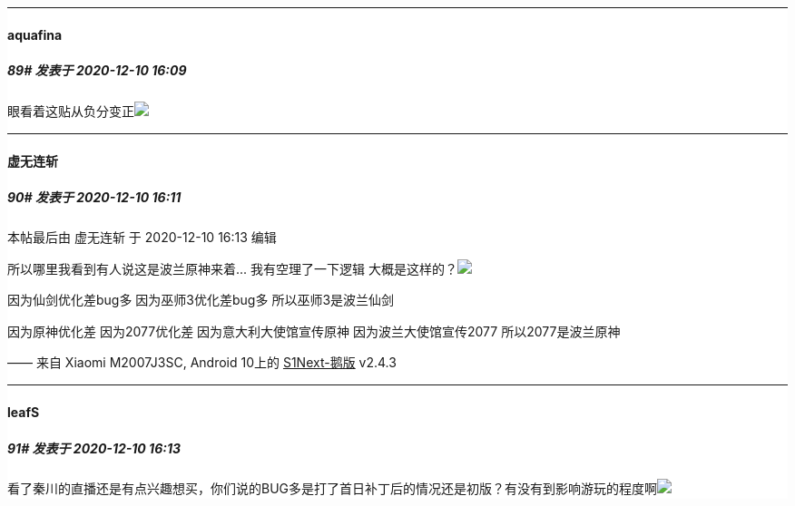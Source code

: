 





*****

####  aquafina  
##### 89#       发表于 2020-12-10 16:09




眼看着这贴从负分变正<img src="https://static.saraba1st.com/image/smiley/face2017/053.png" referrerpolicy="no-referrer">







*****

####  虚无连斩  
##### 90#       发表于 2020-12-10 16:11



 本帖最后由 虚无连斩 于 2020-12-10 16:13 编辑 

所以哪里我看到有人说这是波兰原神来着...
我有空理了一下逻辑
大概是这样的？<img src="https://static.saraba1st.com/image/smiley/face2017/003.png" referrerpolicy="no-referrer">

因为仙剑优化差bug多
因为巫师3优化差bug多
所以巫师3是波兰仙剑

因为原神优化差
因为2077优化差
因为意大利大使馆宣传原神
因为波兰大使馆宣传2077
所以2077是波兰原神

—— 来自 Xiaomi M2007J3SC, Android 10上的 [S1Next-鹅版](https://github.com/ykrank/S1-Next/releases) v2.4.3







*****

####  leafS  
##### 91#       发表于 2020-12-10 16:13




看了秦川的直播还是有点兴趣想买，你们说的BUG多是打了首日补丁后的情况还是初版？有没有到影响游玩的程度啊<img src="https://static.saraba1st.com/image/smiley/face2017/001.png" referrerpolicy="no-referrer">


